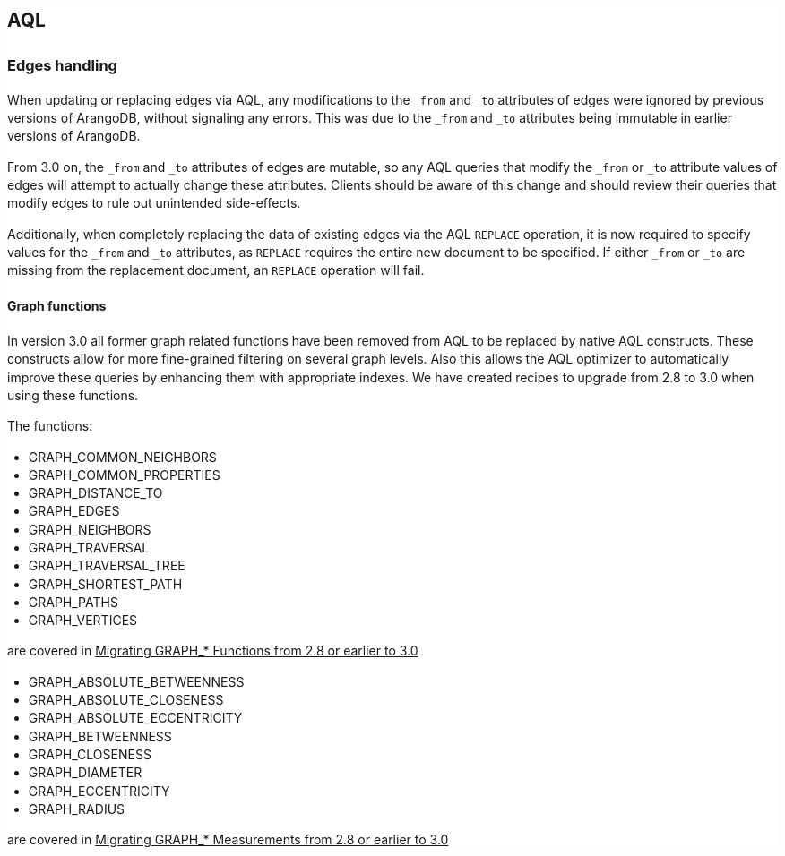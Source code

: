 AQL
---

### Edges handling

When updating or replacing edges via AQL, any modifications to the `_from` and `_to`
attributes of edges were ignored by previous versions of ArangoDB, without signaling
any errors. This was due to the `_from` and `_to` attributes being immutable in earlier
versions of ArangoDB.

From 3.0 on, the `_from` and `_to` attributes of edges are mutable, so any AQL queries that
modify the `_from` or `_to` attribute values of edges will attempt to actually change these
attributes. Clients should be aware of this change and should review their queries that
modify edges to rule out unintended side-effects.

Additionally, when completely replacing the data of existing edges via the AQL `REPLACE`
operation, it is now required to specify values for the `_from` and `_to` attributes,
as `REPLACE` requires the entire new document to be specified. If either `_from` or `_to`
are missing from the replacement document, an `REPLACE` operation will fail.

#### Graph functions

In version 3.0 all former graph related functions have been removed from AQL to
be replaced by [native AQL constructs](aql/graphs.html).
These constructs allow for more fine-grained filtering on several graph levels.
Also this allows the AQL optimizer to automatically improve these queries by
enhancing them with appropriate indexes.
We have created recipes to upgrade from 2.8 to 3.0 when using these functions.

The functions:

* GRAPH_COMMON_NEIGHBORS
* GRAPH_COMMON_PROPERTIES
* GRAPH_DISTANCE_TO
* GRAPH_EDGES
* GRAPH_NEIGHBORS
* GRAPH_TRAVERSAL
* GRAPH_TRAVERSAL_TREE
* GRAPH_SHORTEST_PATH
* GRAPH_PATHS
* GRAPH_VERTICES

are covered in [Migrating GRAPH_* Functions from 2.8 or earlier to 3.0](../3.4/cookbook/aql-migrating-graph-functions-to3.html)

* GRAPH_ABSOLUTE_BETWEENNESS
* GRAPH_ABSOLUTE_CLOSENESS
* GRAPH_ABSOLUTE_ECCENTRICITY
* GRAPH_BETWEENNESS
* GRAPH_CLOSENESS
* GRAPH_DIAMETER
* GRAPH_ECCENTRICITY
* GRAPH_RADIUS

are covered in [Migrating GRAPH_* Measurements from 2.8 or earlier to 3.0](../3.4/cookbook/aql-migrating-measurements-to3.html)
